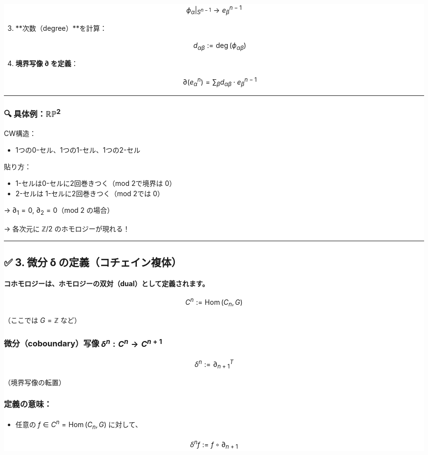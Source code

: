    $$
   \phi_\alpha|_{S^{n-1}} \to e^{n-1}_\beta
   $$

3. \*\*次数（degree）\*\*を計算：

   $$
   d_{\alpha\beta} := \deg(\phi_{\alpha\beta})
   $$

4. **境界写像 ∂ を定義**：

   $$
   \partial(e^n_\alpha) = \sum_{\beta} d_{\alpha\beta} \cdot e^{n-1}_\beta
   $$

---

### 🔍 具体例：$\mathbb{RP}^2$

CW構造：

* 1つの0-セル、1つの1-セル、1つの2-セル

貼り方：

* 1-セルは0-セルに2回巻きつく（mod 2で境界は 0）
* 2-セルは 1-セルに2回巻きつく（mod 2では 0）

→ $\partial_1 = 0$, $\partial_2 = 0$（mod 2 の場合）

→ 各次元に $\mathbb{Z}/2$ のホモロジーが現れる！

---

## ✅ 3. 微分 δ の定義（コチェイン複体）

**コホモロジーは、ホモロジーの双対（dual）として定義されます。**

$$
C^n := \operatorname{Hom}(C_n, G)
$$

（ここでは $G = \mathbb{Z}$ など）

### 微分（coboundary）写像 $\delta^n: C^n \to C^{n+1}$

$$
\delta^n := \partial_{n+1}^T
$$

（境界写像の転置）

### 定義の意味：

* 任意の $f \in C^n = \operatorname{Hom}(C_n, G)$ に対して、

$$
\delta^n f := f \circ \partial_{n+1}
$$
